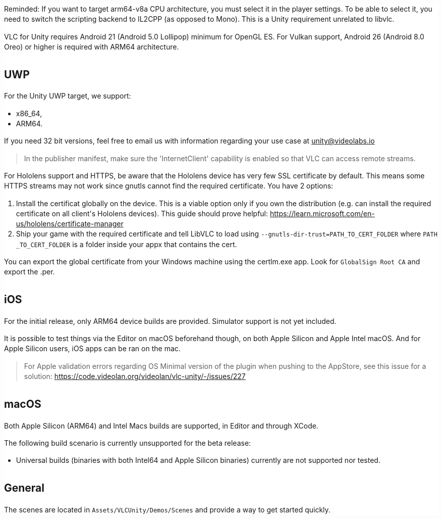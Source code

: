Reminded: If you want to target arm64-v8a CPU architecture, you must select it in the player settings. To be able to select it, you need to switch the scripting backend to IL2CPP (as opposed to Mono). This is a Unity requirement unrelated to libvlc.

VLC for Unity requires Android 21 (Android 5.0 Lollipop) minimum for OpenGL ES.
For Vulkan support, Android 26 (Android 8.0 Oreo) or higher is required with ARM64 architecture.

## UWP

For the Unity UWP target, we support:
- x86_64,
- ARM64.

If you need 32 bit versions, feel free to email us with information regarding your use case at unity@videolabs.io

> In the publisher manifest, make sure the 'InternetClient' capability is enabled so that VLC can access remote streams.

For Hololens support and HTTPS, be aware that the Hololens device has very few SSL certificate by default. This means some HTTPS streams may not work since gnutls cannot find the required certificate. You have 2 options:
1. Install the certificat globally on the device. This is a viable option only if you own the distribution (e.g. can install the required certificate on all client's Hololens devices). This guide should prove helpful: https://learn.microsoft.com/en-us/hololens/certificate-manager
2. Ship your game with the required certificate and tell LibVLC to load using `--gnutls-dir-trust=PATH_TO_CERT_FOLDER` where `PATH_TO_CERT_FOLDER` is a folder inside your appx that contains the cert.

You can export the global certificate from your Windows machine using the certlm.exe app. Look for `GlobalSign Root CA` and export the .per.

## iOS

For the initial release, only ARM64 device builds are provided. Simulator support is not yet included.

It is possible to test things via the Editor on macOS beforehand though, on both Apple Silicon and Apple Intel macOS. And for Apple Silicon users, iOS apps can be ran on the mac.

> For Apple validation errors regarding OS Minimal version of the plugin when pushing to the AppStore, see this issue for a solution: https://code.videolan.org/videolan/vlc-unity/-/issues/227

## macOS

Both Apple Silicon (ARM64) and Intel Macs builds are supported, in Editor and through XCode.

The following build scenario is currently unsupported for the beta release:
- Universal builds (binaries with both Intel64 and Apple Silicon binaries) currently are not supported nor tested.

## General

The scenes are located in `Assets/VLCUnity/Demos/Scenes` and provide a way to get started quickly. 
